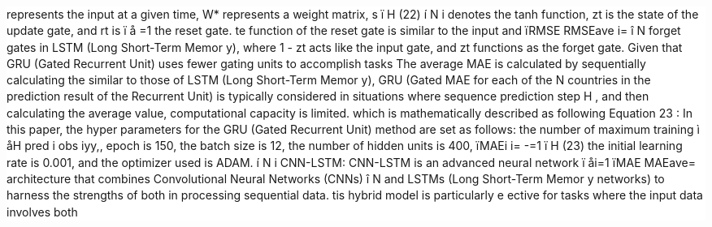 represents the input at a given time,                                                     W* represents a weight matrix,                                               s                                                     ï                                                       H                                                         (22)
                                                                                                                                                                                                                             í                                         N                                                                                                     i
denotes the tanh function,                                           zt is the state of the update gate, and                                                      rt is                                                      ï                                 å        =1
the reset gate. te function of the reset gate is similar to the input and                                                                                                                                                    ïRMSE                                                                                                                                                        RMSEave                                                                                i=
                                                                                                                                                                                                                             î                                               N
forget gates in LSTM (Long Short-Term Memor y), where                                                                                             1   -             zt acts
like the input gate, and                                 zt functions as the forget gate. Given that GRU
(Gated Recurrent Unit) uses fewer gating units to accomplish tasks                                                                                                                              The average MAE is calculated by sequentially calculating the
similar to those of LSTM (Long Short-Term Memor y), GRU (Gated                                                                                                                        MAE for each of the N countries in the prediction result of the
Recurrent Unit) is typically considered in situations where                                                                                                                           sequence prediction step H                                            , and then calculating the average value,
computational capacity is limited.                                                                                                                                                    which is mathematically described as following                                                                         Equation 23                   :
          In this paper, the hyper parameters for the GRU (Gated Recurrent
Unit) method are set as follows: the number of maximum training                                                                                                                                                                ì                         åH                                              pred          i                                                      obs        iyy,,
epoch is 150, the batch size is 12, the number of hidden units is 400,                                                                                                                                                         ïMAEi                                                                                i=                                                                                                                                                                                            -=1
                                                                                                                                                                                                                               ï                                                 H                                                             (23)
the initial learning rate is 0.001, and the optimizer used is ADAM.                                                                                                                                                            í                                      N                                                                                  i
          CNN-LSTM: CNN-LSTM is an advanced neural network                                                                                                                                                                     ï                              åi=1
                                                                                                                                                                                                                               ïMAE                                                                                                                                                       MAEave=
architecture that combines Convolutional Neural Networks (CNNs)                                                                                                                                                                î                                          N
and LSTMs (Long Short-Term Memor y networks) to harness the
strengths of both in processing sequential data. tis hybrid model is
particularly e ective for tasks where the input data involves both